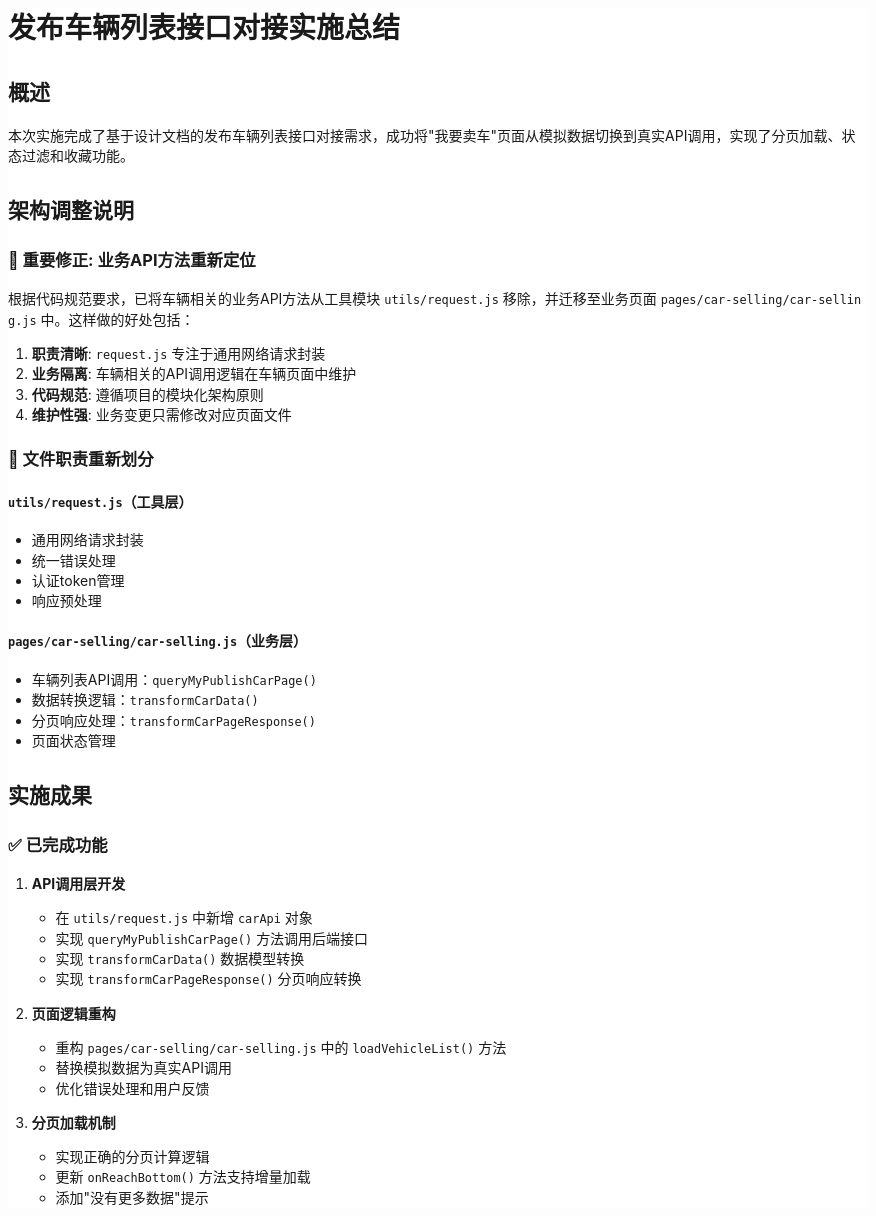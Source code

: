 # 发布车辆列表接口对接实施总结

## 概述

本次实施完成了基于设计文档的发布车辆列表接口对接需求，成功将"我要卖车"页面从模拟数据切换到真实API调用，实现了分页加载、状态过滤和收藏功能。

## 架构调整说明

### 🔄 重要修正: 业务API方法重新定位

根据代码规范要求，已将车辆相关的业务API方法从工具模块 `utils/request.js` 移除，并迁移至业务页面 `pages/car-selling/car-selling.js` 中。这样做的好处包括：

1. **职责清晰**: `request.js` 专注于通用网络请求封装
2. **业务隔离**: 车辆相关的API调用逻辑在车辆页面中维护
3. **代码规范**: 遵循项目的模块化架构原则
4. **维护性强**: 业务变更只需修改对应页面文件

### 📁 文件职责重新划分

#### `utils/request.js`（工具层）
- 通用网络请求封装
- 统一错误处理
- 认证token管理
- 响应预处理

#### `pages/car-selling/car-selling.js`（业务层）
- 车辆列表API调用：`queryMyPublishCarPage()`
- 数据转换逻辑：`transformCarData()`
- 分页响应处理：`transformCarPageResponse()`
- 页面状态管理

## 实施成果

### ✅ 已完成功能

1. **API调用层开发**
   - 在 `utils/request.js` 中新增 `carApi` 对象
   - 实现 `queryMyPublishCarPage()` 方法调用后端接口
   - 实现 `transformCarData()` 数据模型转换
   - 实现 `transformCarPageResponse()` 分页响应转换

2. **页面逻辑重构**
   - 重构 `pages/car-selling/car-selling.js` 中的 `loadVehicleList()` 方法
   - 替换模拟数据为真实API调用
   - 优化错误处理和用户反馈

3. **分页加载机制**
   - 实现正确的分页计算逻辑
   - 更新 `onReachBottom()` 方法支持增量加载
   - 添加"没有更多数据"提示
